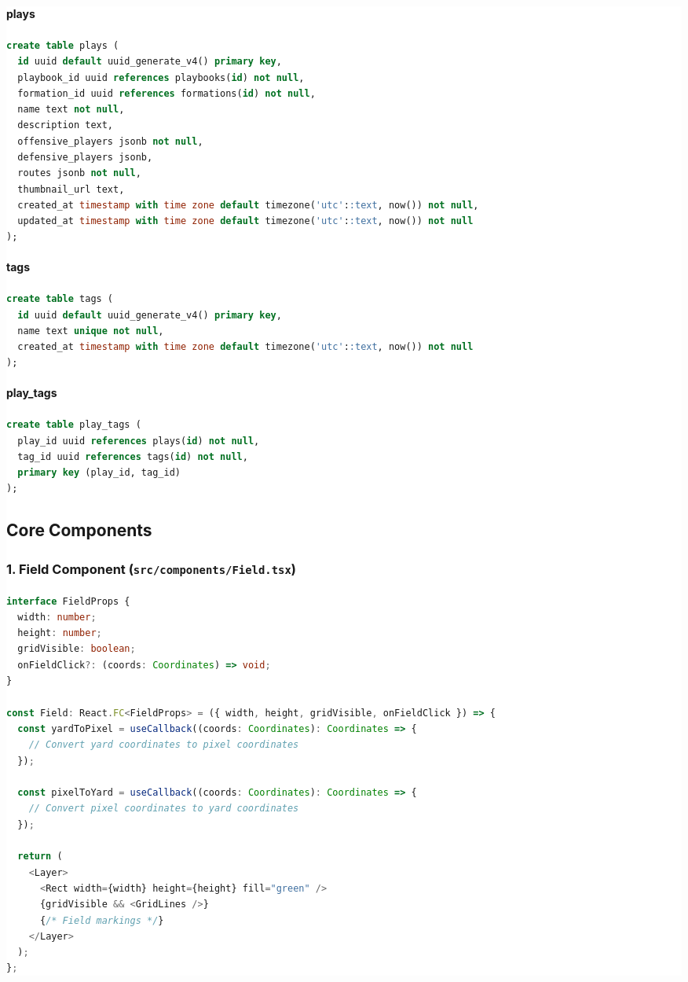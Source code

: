#### plays
```sql
create table plays (
  id uuid default uuid_generate_v4() primary key,
  playbook_id uuid references playbooks(id) not null,
  formation_id uuid references formations(id) not null,
  name text not null,
  description text,
  offensive_players jsonb not null,
  defensive_players jsonb,
  routes jsonb not null,
  thumbnail_url text,
  created_at timestamp with time zone default timezone('utc'::text, now()) not null,
  updated_at timestamp with time zone default timezone('utc'::text, now()) not null
);
```

#### tags
```sql
create table tags (
  id uuid default uuid_generate_v4() primary key,
  name text unique not null,
  created_at timestamp with time zone default timezone('utc'::text, now()) not null
);
```

#### play_tags
```sql
create table play_tags (
  play_id uuid references plays(id) not null,
  tag_id uuid references tags(id) not null,
  primary key (play_id, tag_id)
);
```

## Core Components

### 1. Field Component (`src/components/Field.tsx`)
```typescript
interface FieldProps {
  width: number;
  height: number;
  gridVisible: boolean;
  onFieldClick?: (coords: Coordinates) => void;
}

const Field: React.FC<FieldProps> = ({ width, height, gridVisible, onFieldClick }) => {
  const yardToPixel = useCallback((coords: Coordinates): Coordinates => {
    // Convert yard coordinates to pixel coordinates
  });

  const pixelToYard = useCallback((coords: Coordinates): Coordinates => {
    // Convert pixel coordinates to yard coordinates
  });

  return (
    <Layer>
      <Rect width={width} height={height} fill="green" />
      {gridVisible && <GridLines />}
      {/* Field markings */}
    </Layer>
  );
};
```